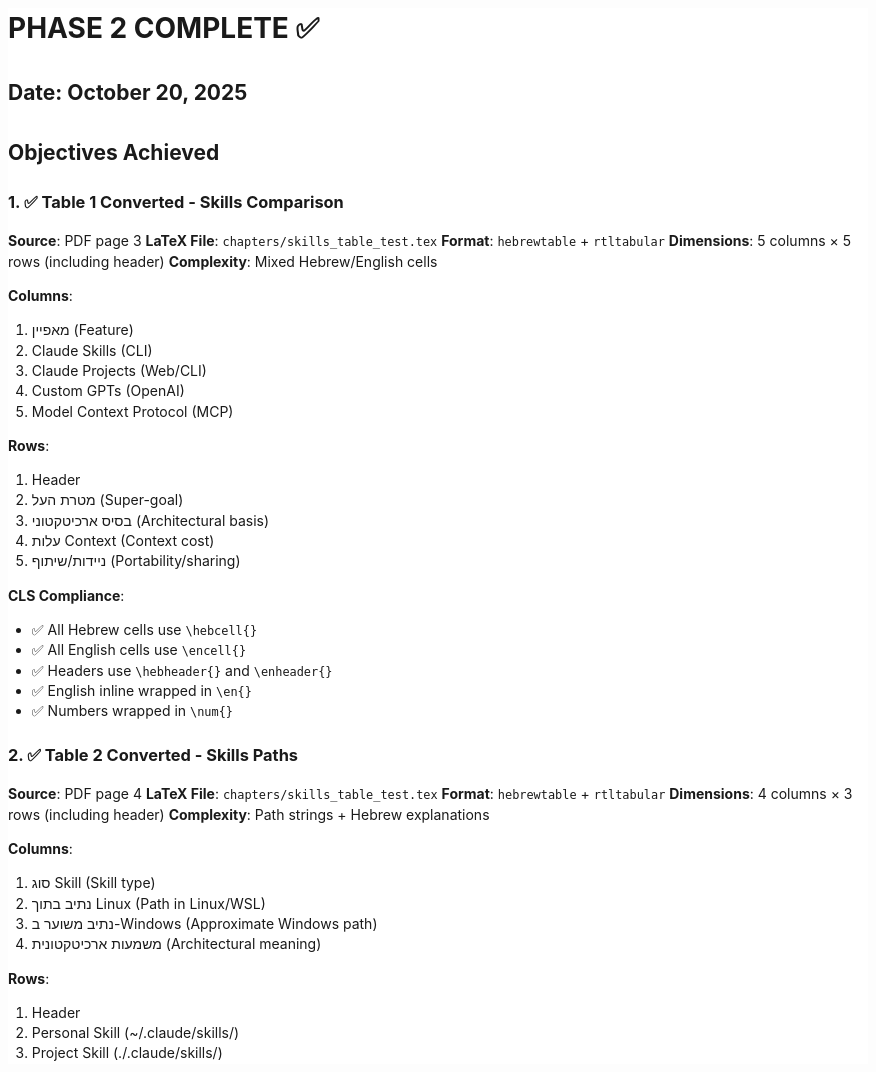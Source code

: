 # PHASE 2 COMPLETE ✅

## Date: October 20, 2025

## Objectives Achieved

### 1. ✅ Table 1 Converted - Skills Comparison
**Source**: PDF page 3
**LaTeX File**: `chapters/skills_table_test.tex`
**Format**: `hebrewtable` + `rtltabular`
**Dimensions**: 5 columns × 5 rows (including header)
**Complexity**: Mixed Hebrew/English cells

**Columns**:
1. מאפיין (Feature)
2. Claude Skills (CLI)
3. Claude Projects (Web/CLI)
4. Custom GPTs (OpenAI)
5. Model Context Protocol (MCP)

**Rows**:
1. Header
2. מטרת העל (Super-goal)
3. בסיס ארכיטקטוני (Architectural basis)
4. עלות Context (Context cost)
5. ניידות/שיתוף (Portability/sharing)

**CLS Compliance**:
- ✅ All Hebrew cells use `\hebcell{}`
- ✅ All English cells use `\encell{}`
- ✅ Headers use `\hebheader{}` and `\enheader{}`
- ✅ English inline wrapped in `\en{}`
- ✅ Numbers wrapped in `\num{}`

### 2. ✅ Table 2 Converted - Skills Paths
**Source**: PDF page 4
**LaTeX File**: `chapters/skills_table_test.tex`
**Format**: `hebrewtable` + `rtltabular`
**Dimensions**: 4 columns × 3 rows (including header)
**Complexity**: Path strings + Hebrew explanations

**Columns**:
1. סוג Skill (Skill type)
2. נתיב בתוך Linux (Path in Linux/WSL)
3. נתיב משוער ב-Windows (Approximate Windows path)
4. משמעות ארכיטקטונית (Architectural meaning)

**Rows**:
1. Header
2. Personal Skill (~/.claude/skills/)
3. Project Skill (./.claude/skills/)
